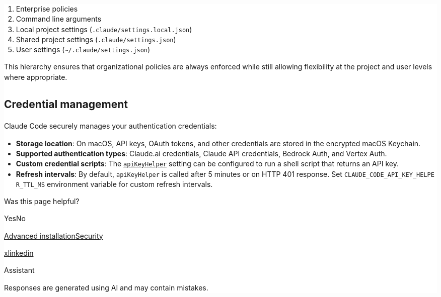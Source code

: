 1. Enterprise policies
2. Command line arguments
3. Local project settings (`.claude/settings.local.json`)
4. Shared project settings (`.claude/settings.json`)
5. User settings (`~/.claude/settings.json`)

This hierarchy ensures that organizational policies are always enforced while still allowing flexibility at the project and user levels where appropriate.

## [​](#credential-management) Credential management

Claude Code securely manages your authentication credentials:

* **Storage location**: On macOS, API keys, OAuth tokens, and other credentials are stored in the encrypted macOS Keychain.
* **Supported authentication types**: Claude.ai credentials, Claude API credentials, Bedrock Auth, and Vertex Auth.
* **Custom credential scripts**: The [`apiKeyHelper`](/en/docs/claude-code/settings#available-settings) setting can be configured to run a shell script that returns an API key.
* **Refresh intervals**: By default, `apiKeyHelper` is called after 5 minutes or on HTTP 401 response. Set `CLAUDE_CODE_API_KEY_HELPER_TTL_MS` environment variable for custom refresh intervals.

Was this page helpful?

YesNo

[Advanced installation](/en/docs/claude-code/setup)[Security](/en/docs/claude-code/security)

[x](https://x.com/AnthropicAI)[linkedin](https://www.linkedin.com/company/anthropicresearch)

Assistant

Responses are generated using AI and may contain mistakes.